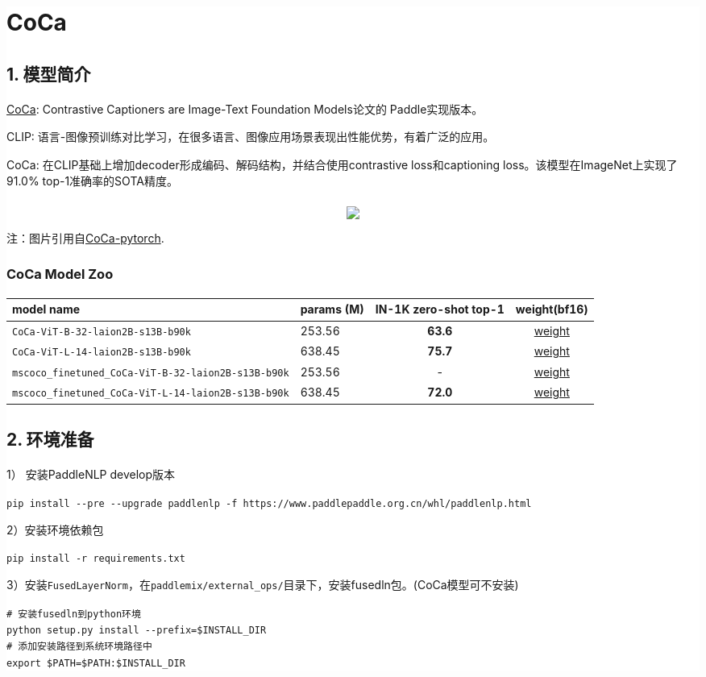 # CoCa

## 1. 模型简介

[CoCa](https://arxiv.org/abs/2205.01917): Contrastive Captioners are Image-Text Foundation Models论文的 Paddle实现版本。

CLIP: 语言-图像预训练对比学习，在很多语言、图像应用场景表现出性能优势，有着广泛的应用。

CoCa: 在CLIP基础上增加decoder形成编码、解码结构，并结合使用contrastive loss和captioning loss。该模型在ImageNet上实现了91.0% top-1准确率的SOTA精度。

<p align="center">
  <img src="https://github.com/lucidrains/CoCa-pytorch/blob/main/coca.png" align="middle" width = "800" />
</p>

注：图片引用自[CoCa-pytorch](https://github.com/lucidrains/CoCa-pytorch).


### CoCa Model Zoo

<div align="center">

| model name                      |   params (M)        | IN-1K zero-shot top-1 | weight(bf16) |
|:--------------------------------|:--------------------|:---------------------:|:------------:|
| `CoCa-ViT-B-32-laion2B-s13B-b90k`|         253.56     | **63.6** | [weight](https://bj.bcebos.com/v1/paddlenlp/models/community/paddlemix/CoCa/CoCa-ViT-B-32-laion2B-s13B-b90k/model_state.pdparams) |
| `CoCa-ViT-L-14-laion2B-s13B-b90k`|         638.45     | **75.7** | [weight](https://bj.bcebos.com/v1/paddlenlp/models/community/paddlemix/CoCa/CoCa-ViT-L-14-laion2B-s13B-b90k/model_state.pdparams) |
| `mscoco_finetuned_CoCa-ViT-B-32-laion2B-s13B-b90k`| 253.56 | - | [weight](https://bj.bcebos.com/v1/paddlenlp/models/community/paddlemix/CoCa/mscoco_finetuned_CoCa-ViT-B-32-laion2B-s13B-b90k/model_state.pdparams) |
| `mscoco_finetuned_CoCa-ViT-L-14-laion2B-s13B-b90k`| 638.45 | **72.0** | [weight](https://bj.bcebos.com/v1/paddlenlp/models/community/paddlemix/CoCa/mscoco_finetuned_CoCa-ViT-L-14-laion2B-s13B-b90k/model_state.pdparams) |

</div>


## 2. 环境准备

1） 安装PaddleNLP develop版本

```
pip install --pre --upgrade paddlenlp -f https://www.paddlepaddle.org.cn/whl/paddlenlp.html
```

2）安装环境依赖包

```
pip install -r requirements.txt
```

3）安装`FusedLayerNorm`，在`paddlemix/external_ops/`目录下，安装fusedln包。(CoCa模型可不安装)

```
# 安装fusedln到python环境
python setup.py install --prefix=$INSTALL_DIR
# 添加安装路径到系统环境路径中
export $PATH=$PATH:$INSTALL_DIR
```
